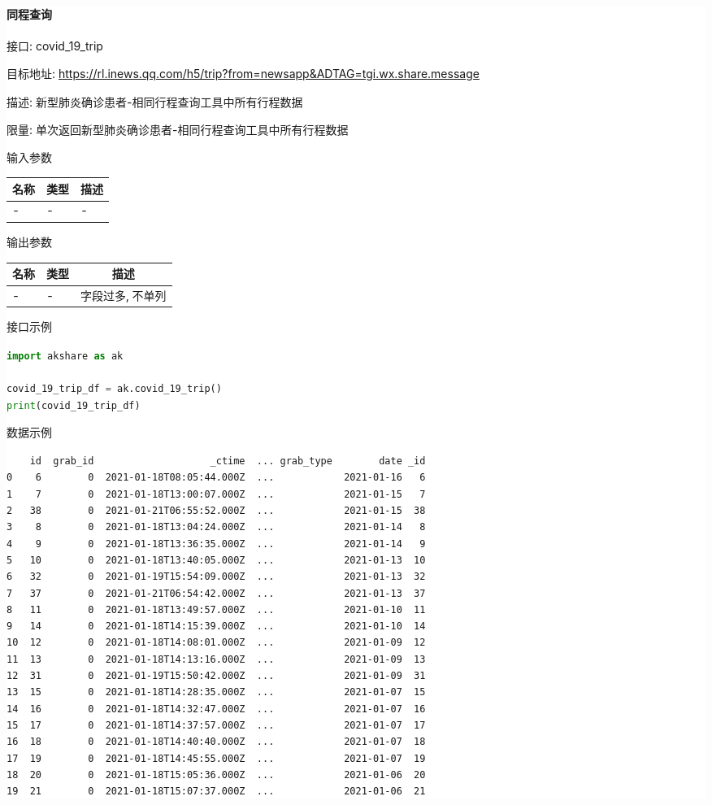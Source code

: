 #### 同程查询

接口: covid_19_trip

目标地址: https://rl.inews.qq.com/h5/trip?from=newsapp&ADTAG=tgi.wx.share.message

描述: 新型肺炎确诊患者-相同行程查询工具中所有行程数据

限量: 单次返回新型肺炎确诊患者-相同行程查询工具中所有行程数据

输入参数

| 名称  | 类型  | 描述  |
|-----|-----|-----|
| -   | -   | -   |

输出参数

| 名称  | 类型  | 描述        |
|-----|-----|-----------|
| -   | -   | 字段过多, 不单列 |

接口示例

```python
import akshare as ak

covid_19_trip_df = ak.covid_19_trip()
print(covid_19_trip_df)
```

数据示例

```
    id  grab_id                    _ctime  ... grab_type        date _id
0    6        0  2021-01-18T08:05:44.000Z  ...            2021-01-16   6
1    7        0  2021-01-18T13:00:07.000Z  ...            2021-01-15   7
2   38        0  2021-01-21T06:55:52.000Z  ...            2021-01-15  38
3    8        0  2021-01-18T13:04:24.000Z  ...            2021-01-14   8
4    9        0  2021-01-18T13:36:35.000Z  ...            2021-01-14   9
5   10        0  2021-01-18T13:40:05.000Z  ...            2021-01-13  10
6   32        0  2021-01-19T15:54:09.000Z  ...            2021-01-13  32
7   37        0  2021-01-21T06:54:42.000Z  ...            2021-01-13  37
8   11        0  2021-01-18T13:49:57.000Z  ...            2021-01-10  11
9   14        0  2021-01-18T14:15:39.000Z  ...            2021-01-10  14
10  12        0  2021-01-18T14:08:01.000Z  ...            2021-01-09  12
11  13        0  2021-01-18T14:13:16.000Z  ...            2021-01-09  13
12  31        0  2021-01-19T15:50:42.000Z  ...            2021-01-09  31
13  15        0  2021-01-18T14:28:35.000Z  ...            2021-01-07  15
14  16        0  2021-01-18T14:32:47.000Z  ...            2021-01-07  16
15  17        0  2021-01-18T14:37:57.000Z  ...            2021-01-07  17
16  18        0  2021-01-18T14:40:40.000Z  ...            2021-01-07  18
17  19        0  2021-01-18T14:45:55.000Z  ...            2021-01-07  19
18  20        0  2021-01-18T15:05:36.000Z  ...            2021-01-06  20
19  21        0  2021-01-18T15:07:37.000Z  ...            2021-01-06  21
```
